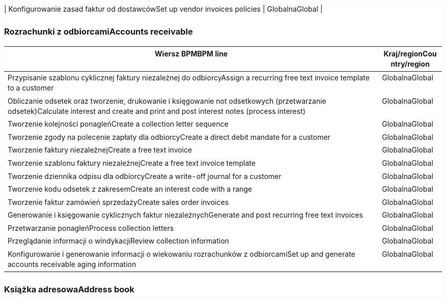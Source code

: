 | <span data-ttu-id="5c6b9-127">Konfigurowanie zasad faktur od dostawców</span><span class="sxs-lookup"><span data-stu-id="5c6b9-127">Set up vendor invoices policies</span></span>                                                                    | <span data-ttu-id="5c6b9-128">Globalna</span><span class="sxs-lookup"><span data-stu-id="5c6b9-128">Global</span></span>         |

### <a name="accounts-receivable"></a><span data-ttu-id="5c6b9-129">Rozrachunki z odbiorcami</span><span class="sxs-lookup"><span data-stu-id="5c6b9-129">Accounts receivable</span></span>

| <span data-ttu-id="5c6b9-130">Wiersz BPM</span><span class="sxs-lookup"><span data-stu-id="5c6b9-130">BPM line</span></span>                                                                           | <span data-ttu-id="5c6b9-131">Kraj/region</span><span class="sxs-lookup"><span data-stu-id="5c6b9-131">Country/region</span></span> |
|------------------------------------------------------------------------------------|----------------|
| <span data-ttu-id="5c6b9-132">Przypisanie szablonu cyklicznej faktury niezależnej do odbiorcy</span><span class="sxs-lookup"><span data-stu-id="5c6b9-132">Assign a recurring free text invoice template to a customer</span></span>                        | <span data-ttu-id="5c6b9-133">Globalna</span><span class="sxs-lookup"><span data-stu-id="5c6b9-133">Global</span></span>         |
| <span data-ttu-id="5c6b9-134">Obliczanie odsetek oraz tworzenie, drukowanie i księgowanie not odsetkowych (przetwarzanie odsetek)</span><span class="sxs-lookup"><span data-stu-id="5c6b9-134">Calculate interest and create and print and post interest notes (process interest)</span></span> | <span data-ttu-id="5c6b9-135">Globalna</span><span class="sxs-lookup"><span data-stu-id="5c6b9-135">Global</span></span>         |
| <span data-ttu-id="5c6b9-136">Tworzenie kolejności ponagleń</span><span class="sxs-lookup"><span data-stu-id="5c6b9-136">Create a collection letter sequence</span></span>                                                | <span data-ttu-id="5c6b9-137">Globalna</span><span class="sxs-lookup"><span data-stu-id="5c6b9-137">Global</span></span>         |
| <span data-ttu-id="5c6b9-138">Tworzenie zgody na polecenie zapłaty dla odbiorcy</span><span class="sxs-lookup"><span data-stu-id="5c6b9-138">Create a direct debit mandate for a customer</span></span>                                       | <span data-ttu-id="5c6b9-139">Globalna</span><span class="sxs-lookup"><span data-stu-id="5c6b9-139">Global</span></span>         |
| <span data-ttu-id="5c6b9-140">Tworzenie faktury niezależnej</span><span class="sxs-lookup"><span data-stu-id="5c6b9-140">Create a free text invoice</span></span>                                                         | <span data-ttu-id="5c6b9-141">Globalna</span><span class="sxs-lookup"><span data-stu-id="5c6b9-141">Global</span></span>         |
| <span data-ttu-id="5c6b9-142">Tworzenie szablonu faktury niezależnej</span><span class="sxs-lookup"><span data-stu-id="5c6b9-142">Create a free text invoice template</span></span>                                                | <span data-ttu-id="5c6b9-143">Globalna</span><span class="sxs-lookup"><span data-stu-id="5c6b9-143">Global</span></span>         |
| <span data-ttu-id="5c6b9-144">Tworzenie dziennika odpisu dla odbiorcy</span><span class="sxs-lookup"><span data-stu-id="5c6b9-144">Create a write-off journal for a customer</span></span>                                          | <span data-ttu-id="5c6b9-145">Globalna</span><span class="sxs-lookup"><span data-stu-id="5c6b9-145">Global</span></span>         |
| <span data-ttu-id="5c6b9-146">Tworzenie kodu odsetek z zakresem</span><span class="sxs-lookup"><span data-stu-id="5c6b9-146">Create an interest code with a range</span></span>                                               | <span data-ttu-id="5c6b9-147">Globalna</span><span class="sxs-lookup"><span data-stu-id="5c6b9-147">Global</span></span>         |
| <span data-ttu-id="5c6b9-148">Tworzenie faktur zamówień sprzedaży</span><span class="sxs-lookup"><span data-stu-id="5c6b9-148">Create sales order invoices</span></span>                                                        | <span data-ttu-id="5c6b9-149">Globalna</span><span class="sxs-lookup"><span data-stu-id="5c6b9-149">Global</span></span>         |
| <span data-ttu-id="5c6b9-150">Generowanie i księgowanie cyklicznych faktur niezależnych</span><span class="sxs-lookup"><span data-stu-id="5c6b9-150">Generate and post recurring free text invoices</span></span>                                     | <span data-ttu-id="5c6b9-151">Globalna</span><span class="sxs-lookup"><span data-stu-id="5c6b9-151">Global</span></span>         |
| <span data-ttu-id="5c6b9-152">Przetwarzanie ponagleń</span><span class="sxs-lookup"><span data-stu-id="5c6b9-152">Process collection letters</span></span>                                                         | <span data-ttu-id="5c6b9-153">Globalna</span><span class="sxs-lookup"><span data-stu-id="5c6b9-153">Global</span></span>         |
| <span data-ttu-id="5c6b9-154">Przeglądanie informacji o windykacji</span><span class="sxs-lookup"><span data-stu-id="5c6b9-154">Review collection information</span></span>                                                      | <span data-ttu-id="5c6b9-155">Globalna</span><span class="sxs-lookup"><span data-stu-id="5c6b9-155">Global</span></span>         |
| <span data-ttu-id="5c6b9-156">Konfigurowanie i generowanie informacji o wiekowaniu rozrachunków z odbiorcami</span><span class="sxs-lookup"><span data-stu-id="5c6b9-156">Set up and generate accounts receivable aging information</span></span>                          | <span data-ttu-id="5c6b9-157">Globalna</span><span class="sxs-lookup"><span data-stu-id="5c6b9-157">Global</span></span>         |

### <a name="address-book"></a><span data-ttu-id="5c6b9-158">Książka adresowa</span><span class="sxs-lookup"><span data-stu-id="5c6b9-158">Address book</span></span>
